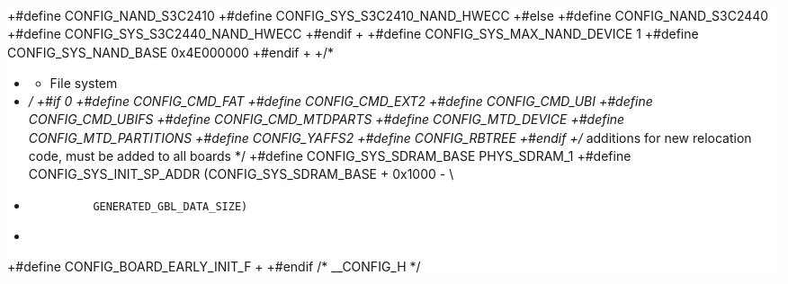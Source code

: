 +#define CONFIG_NAND_S3C2410
+#define CONFIG_SYS_S3C2410_NAND_HWECC
+#else
+#define CONFIG_NAND_S3C2440
+#define CONFIG_SYS_S3C2440_NAND_HWECC
+#endif
+
+#define CONFIG_SYS_MAX_NAND_DEVICE	1
+#define CONFIG_SYS_NAND_BASE		0x4E000000
+#endif
+
+/*
+ * File system
+ */
+#if 0 
+#define CONFIG_CMD_FAT
+#define CONFIG_CMD_EXT2
+#define CONFIG_CMD_UBI
+#define CONFIG_CMD_UBIFS
+#define CONFIG_CMD_MTDPARTS
+#define CONFIG_MTD_DEVICE
+#define CONFIG_MTD_PARTITIONS
+#define CONFIG_YAFFS2
+#define CONFIG_RBTREE
+#endif
+/* additions for new relocation code, must be added to all boards */
+#define CONFIG_SYS_SDRAM_BASE	PHYS_SDRAM_1
+#define CONFIG_SYS_INIT_SP_ADDR	(CONFIG_SYS_SDRAM_BASE + 0x1000 - \
+				GENERATED_GBL_DATA_SIZE)
+
+#define CONFIG_BOARD_EARLY_INIT_F
+
+#endif /* __CONFIG_H */
